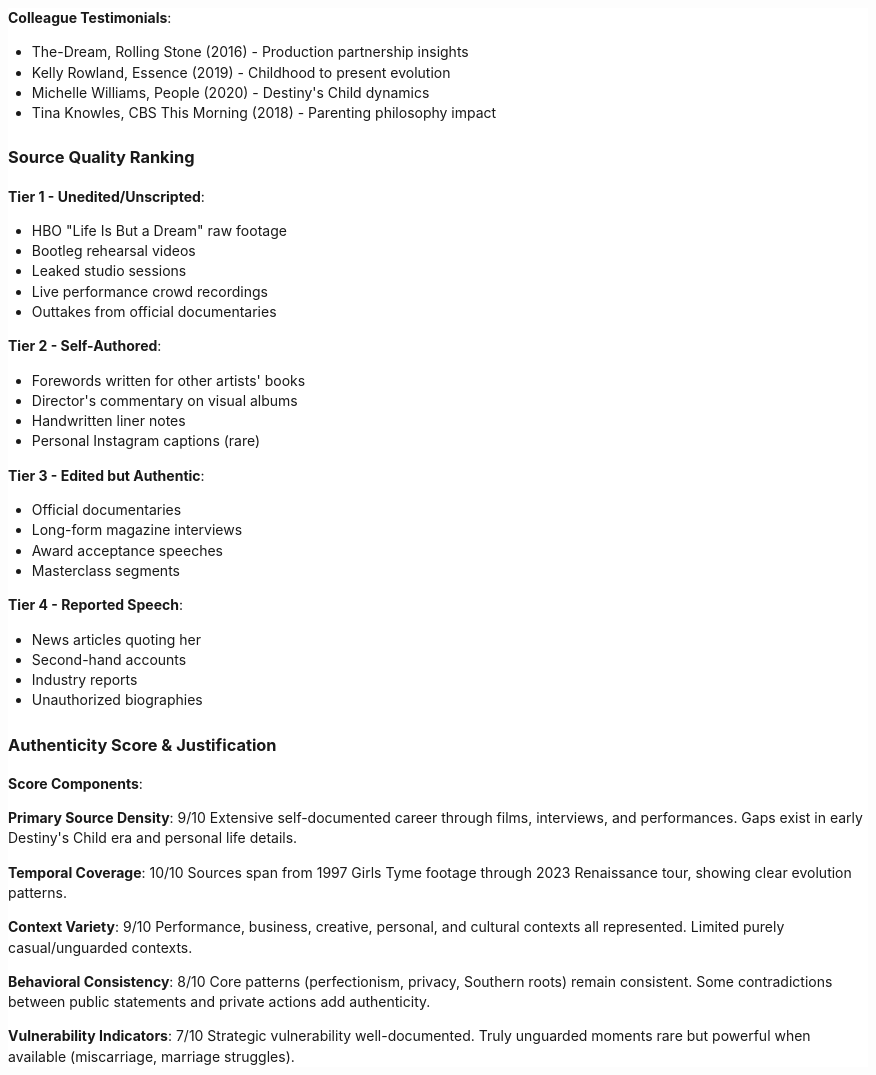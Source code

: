 **Colleague Testimonials**:
- The-Dream, Rolling Stone (2016) - Production partnership insights
- Kelly Rowland, Essence (2019) - Childhood to present evolution
- Michelle Williams, People (2020) - Destiny's Child dynamics
- Tina Knowles, CBS This Morning (2018) - Parenting philosophy impact

### Source Quality Ranking

**Tier 1 - Unedited/Unscripted**:
- HBO "Life Is But a Dream" raw footage
- Bootleg rehearsal videos
- Leaked studio sessions
- Live performance crowd recordings
- Outtakes from official documentaries

**Tier 2 - Self-Authored**:
- Forewords written for other artists' books
- Director's commentary on visual albums
- Handwritten liner notes
- Personal Instagram captions (rare)

**Tier 3 - Edited but Authentic**:
- Official documentaries
- Long-form magazine interviews
- Award acceptance speeches
- Masterclass segments

**Tier 4 - Reported Speech**:
- News articles quoting her
- Second-hand accounts
- Industry reports
- Unauthorized biographies

### Authenticity Score & Justification

**Score Components**:

**Primary Source Density**: 9/10
Extensive self-documented career through films, interviews, and performances. Gaps exist in early Destiny's Child era and personal life details.

**Temporal Coverage**: 10/10
Sources span from 1997 Girls Tyme footage through 2023 Renaissance tour, showing clear evolution patterns.

**Context Variety**: 9/10
Performance, business, creative, personal, and cultural contexts all represented. Limited purely casual/unguarded contexts.

**Behavioral Consistency**: 8/10
Core patterns (perfectionism, privacy, Southern roots) remain consistent. Some contradictions between public statements and private actions add authenticity.

**Vulnerability Indicators**: 7/10
Strategic vulnerability well-documented. Truly unguarded moments rare but powerful when available (miscarriage, marriage struggles).
